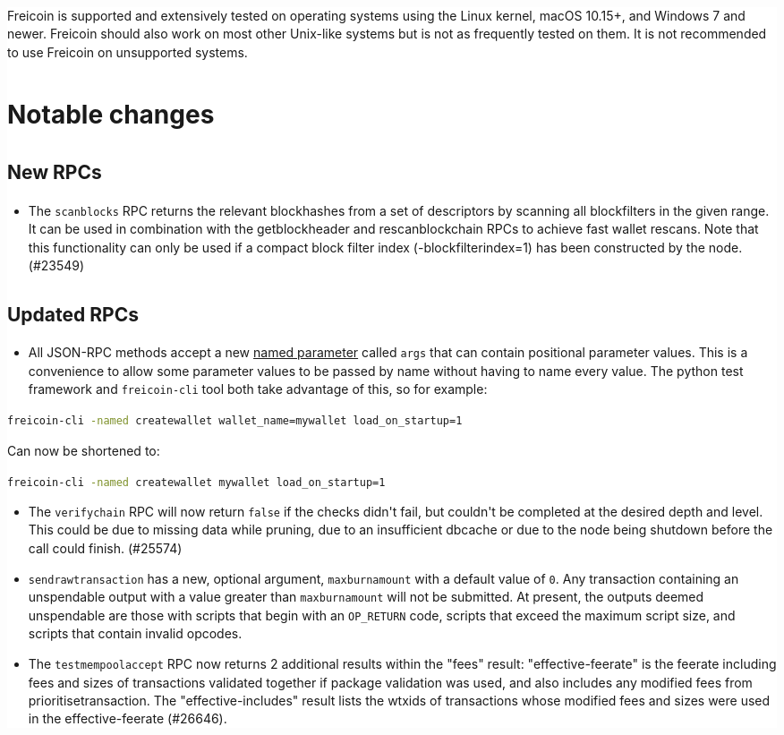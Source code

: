 Freicoin is supported and extensively tested on operating systems using the
Linux kernel, macOS 10.15+, and Windows 7 and newer.  Freicoin should also
work on most other Unix-like systems but is not as frequently tested on them.
It is not recommended to use Freicoin on unsupported systems.

Notable changes
===============

New RPCs
--------

- The `scanblocks` RPC returns the relevant blockhashes from a set of
  descriptors by scanning all blockfilters in the given range.  It can be used
  in combination with the getblockheader and rescanblockchain RPCs to achieve
  fast wallet rescans.  Note that this functionality can only be used if a
  compact block filter index (-blockfilterindex=1) has been constructed by the
  node.  (#23549)

Updated RPCs
------------

- All JSON-RPC methods accept a new [named
  parameter](JSON-RPC-interface.md#parameter-passing) called `args` that can
  contain positional parameter values.  This is a convenience to allow some
  parameter values to be passed by name without having to name every value.
  The python test framework and `freicoin-cli` tool both take advantage of
  this, so for example:

```sh
freicoin-cli -named createwallet wallet_name=mywallet load_on_startup=1
```

Can now be shortened to:

```sh
freicoin-cli -named createwallet mywallet load_on_startup=1
```

- The `verifychain` RPC will now return `false` if the checks didn't fail, but
  couldn't be completed at the desired depth and level.  This could be due to
  missing data while pruning, due to an insufficient dbcache or due to the
  node being shutdown before the call could finish.  (#25574)

- `sendrawtransaction` has a new, optional argument, `maxburnamount` with a
  default value of `0`.  Any transaction containing an unspendable output with
  a value greater than `maxburnamount` will not be submitted.  At present, the
  outputs deemed unspendable are those with scripts that begin with an
  `OP_RETURN` code, scripts that exceed the maximum script size, and scripts
  that contain invalid opcodes.

- The `testmempoolaccept` RPC now returns 2 additional results within the
  "fees" result: "effective-feerate" is the feerate including fees and sizes
  of transactions validated together if package validation was used, and also
  includes any modified fees from prioritisetransaction.  The
  "effective-includes" result lists the wtxids of transactions whose modified
  fees and sizes were used in the effective-feerate  (#26646).
